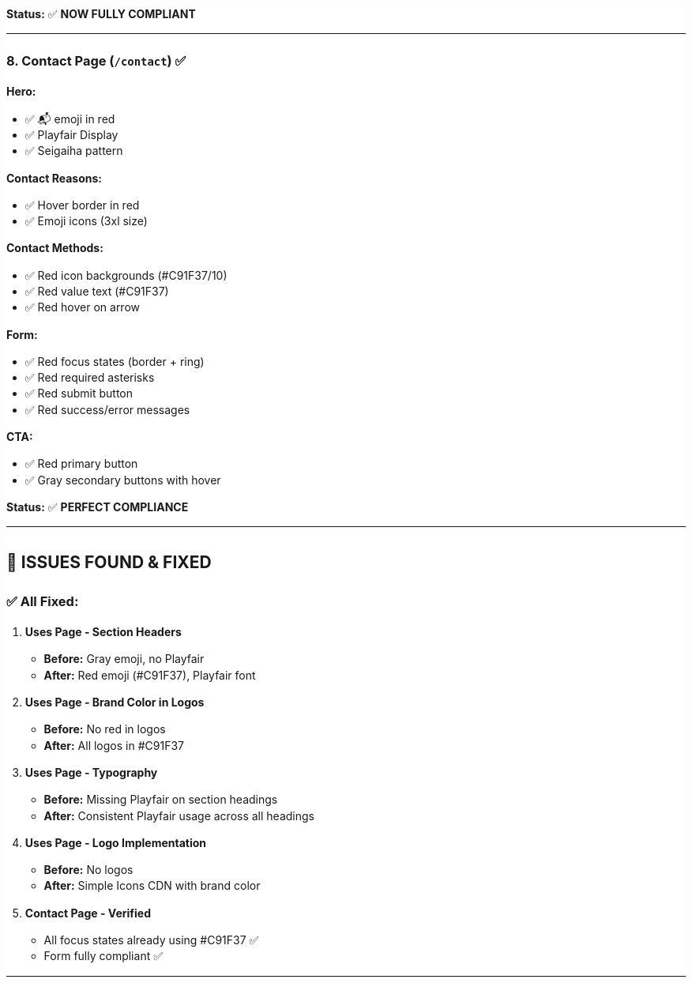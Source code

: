 **Status:** ✅ **NOW FULLY COMPLIANT**

---

### **8. Contact Page (`/contact`)** ✅

**Hero:**
- ✅ 📬 emoji in red
- ✅ Playfair Display
- ✅ Seigaiha pattern

**Contact Reasons:**
- ✅ Hover border in red
- ✅ Emoji icons (3xl size)

**Contact Methods:**
- ✅ Red icon backgrounds (#C91F37/10)
- ✅ Red value text (#C91F37)
- ✅ Red hover on arrow

**Form:**
- ✅ Red focus states (border + ring)
- ✅ Red required asterisks
- ✅ Red submit button
- ✅ Red success/error messages

**CTA:**
- ✅ Red primary button
- ✅ Gray secondary buttons with hover

**Status:** ✅ **PERFECT COMPLIANCE**

---

## 🔧 **ISSUES FOUND & FIXED**

### **✅ All Fixed:**

1. **Uses Page - Section Headers**
   - **Before:** Gray emoji, no Playfair
   - **After:** Red emoji (#C91F37), Playfair font
   
2. **Uses Page - Brand Color in Logos**
   - **Before:** No red in logos
   - **After:** All logos in #C91F37

3. **Uses Page - Typography**
   - **Before:** Missing Playfair on section headings
   - **After:** Consistent Playfair usage across all headings

4. **Uses Page - Logo Implementation**
   - **Before:** No logos
   - **After:** Simple Icons CDN with brand color

5. **Contact Page - Verified**
   - All focus states already using #C91F37 ✅
   - Form fully compliant ✅

---